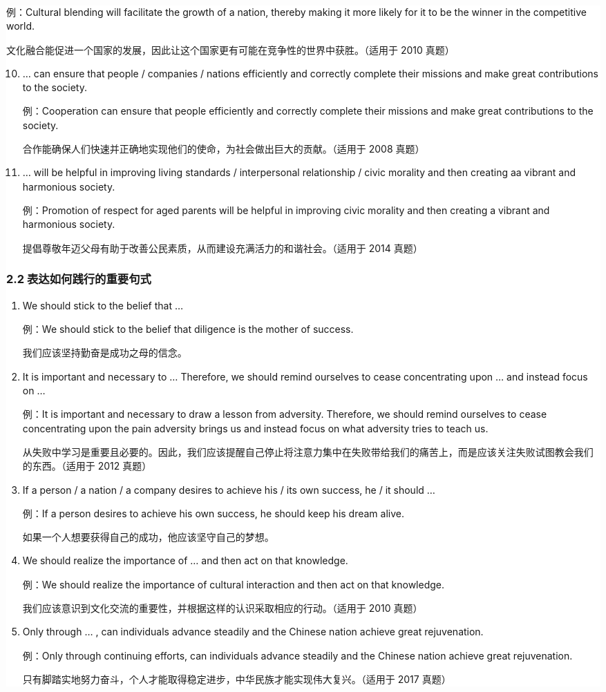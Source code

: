    例：Cultural blending will facilitate the growth of a nation, thereby making it more likely for it to be the winner in the competitive world.

   文化融合能促进一个国家的发展，因此让这个国家更有可能在竞争性的世界中获胜。（适用于 2010 真题）

10. … can ensure that people / companies / nations efficiently and correctly complete their missions and make great contributions to the society.

    例：Cooperation can ensure that people efficiently and correctly complete their missions and make great contributions to the society.

    合作能确保人们快速并正确地实现他们的使命，为社会做出巨大的贡献。（适用于 2008 真题）

11. … will be helpful in improving living standards / interpersonal relationship / civic morality and then creating aa vibrant and harmonious society.

    例：Promotion of respect for aged parents will be helpful in improving civic morality and then creating a vibrant and harmonious society.

    提倡尊敬年迈父母有助于改善公民素质，从而建设充满活力的和谐社会。（适用于 2014 真题）

### 2.2 表达如何践行的重要句式

1. We should stick to the belief that …

   例：We should stick to the belief that diligence is the mother of success.

   我们应该坚持勤奋是成功之母的信念。

2. It is important and necessary to … Therefore, we should remind ourselves to cease concentrating upon … and instead focus on …

   例：It is important and necessary to draw a lesson from adversity. Therefore, we should remind ourselves to cease concentrating upon the pain adversity brings us and instead focus on what adversity tries to teach us. 

   从失败中学习是重要且必要的。因此，我们应该提醒自己停止将注意力集中在失败带给我们的痛苦上，而是应该关注失败试图教会我们的东西。（适用于 2012 真题）

3. If a person / a nation / a company desires to achieve his / its own success, he / it should …

   例：If a person desires to achieve his own success, he should keep his dream alive.

   如果一个人想要获得自己的成功，他应该坚守自己的梦想。

4. We should realize the importance of … and then act on that knowledge.

   例：We should realize the importance of cultural interaction and then act on that knowledge.

   我们应该意识到文化交流的重要性，并根据这样的认识采取相应的行动。（适用于 2010 真题）

5. Only through … , can individuals advance steadily and the Chinese nation achieve great rejuvenation.

   例：Only through continuing efforts, can individuals advance steadily and the Chinese nation achieve great rejuvenation.

   只有脚踏实地努力奋斗，个人才能取得稳定进步，中华民族才能实现伟大复兴。（适用于 2017 真题）